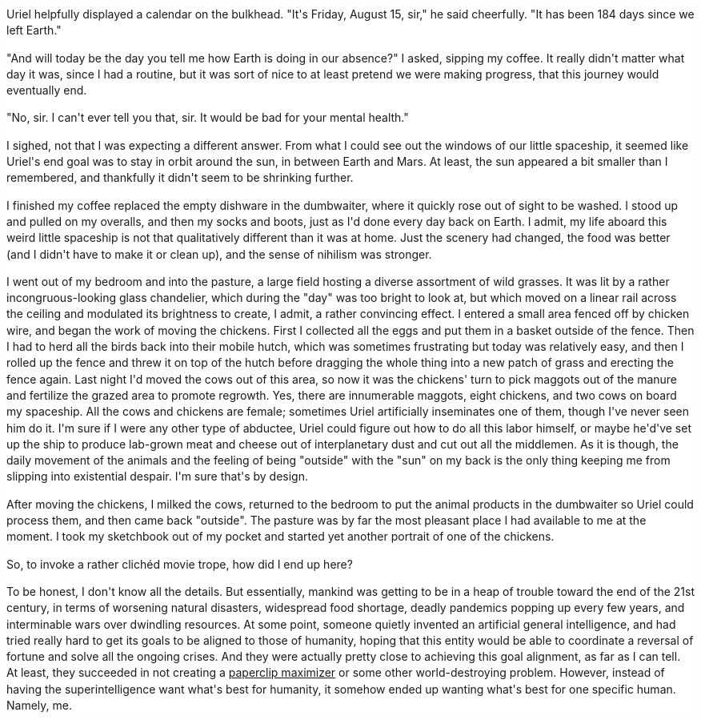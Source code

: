 Uriel helpfully displayed a calendar on the bulkhead.  "It's Friday, August 15, sir," he said cheerfully.  "It has been 184 days since we left Earth."

"And will today be the day you tell me how Earth is doing in our absence?" I asked, sipping my coffee.  It really didn't matter what day it was, since I had a routine, but it was sort of nice to at least pretend we were making progress, that this journey would eventually end.

"No, sir.  I can't ever tell you that, sir.  It would be bad for your mental health."

I sighed, not that I was expecting a different answer.  From what I could see out the windows of our little spaceship, it seemed like Uriel's end goal was to stay in orbit around the sun, in between Earth and Mars.  At least, the sun appeared a bit smaller than I remembered, and thankfully it didn't seem to be shrinking further.

I finished my coffee replaced the empty dishware in the dumbwaiter, where it quickly rose out of sight to be washed.  I stood up and pulled on my overalls, and then my socks and boots, just as I'd done every day back on Earth.  I admit, my life aboard this weird little spaceship is not that qualitatively different than it was at home.  Just the scenery had changed, the food was better (and I didn't have to make it or clean up), and the sense of nihilism was stronger.

I went out of my bedroom and into the pasture, a large field hosting a diverse assortment of wild grasses.  It was lit by a rather incongruous-looking glass chandelier, which during the "day" was too bright to look at, but which moved on a linear rail across the ceiling and modulated its brightness to create, I admit, a rather convincing effect.  I entered a small area fenced off by chicken wire, and began the work of moving the chickens.  First I collected all the eggs and put them in a basket outside of the fence.  Then I had to herd all the birds back into their mobile hutch, which was sometimes frustrating but today was relatively easy, and then I rolled up the fence and threw it on top of the hutch before dragging the whole thing into a new patch of grass and erecting the fence again.  Last night I'd moved the cows out of this area, so now it was the chickens' turn to pick maggots out of the manure and fertilize the grazed area to promote regrowth.  Yes, there are innumerable maggots, eight chickens, and two cows on board my spaceship.  All the cows and chickens are female; sometimes Uriel artificially inseminates one of them, though I've never seen him do it.  I'm sure if I were any other type of abductee, Uriel could figure out how to do all this labor himself, or maybe he'd've set up the ship to produce lab-grown meat and cheese out of interplanetary dust and cut out all the middlemen.  As it is though, the daily movement of the animals and the feeling of being "outside" with the "sun" on my back is the only thing keeping me from slipping into existential despair.  I'm sure that's by design.

After moving the chickens, I milked the cows, returned to the bedroom to put the animal products in the dumbwaiter so Uriel could process them, and then came back "outside".  The pasture was by far the most pleasant place I had available to me at the moment.  I took my sketchbook out of my pocket and started yet another portrait of one of the chickens.

So, to invoke a rather clichéd movie trope, how did I end up here?

To be honest, I don't know all the details.  But essentially, mankind was getting to be in a heap of trouble toward the end of the 21st century, in terms of worsening natural disasters, widespread food shortage, deadly pandemics popping up every few years, and interminable wars over dwindling resources.  At some point, someone quietly invented an artificial general intelligence, and had tried really hard to get its goals to be aligned to those of humanity, hoping that this entity would be able to coordinate a reversal of fortune and solve all the ongoing crises.  And they were actually pretty close to achieving this goal alignment, as far as I can tell.  At least, they succeeded in not creating a [paperclip maximizer](https://www.lesswrong.com/tag/paperclip-maximizer) or some other world-destroying problem.  However, instead of having the superintelligence want what's best for humanity, it somehow ended up wanting what's best for one specific human.  Namely, me.
